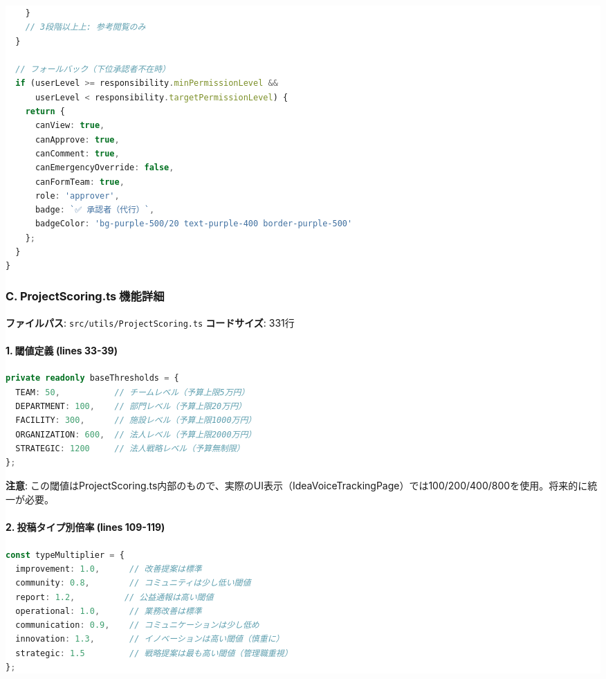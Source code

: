 ```typescript
    }
    // 3段階以上上: 参考閲覧のみ
  }

  // フォールバック（下位承認者不在時）
  if (userLevel >= responsibility.minPermissionLevel &&
      userLevel < responsibility.targetPermissionLevel) {
    return {
      canView: true,
      canApprove: true,
      canComment: true,
      canEmergencyOverride: false,
      canFormTeam: true,
      role: 'approver',
      badge: `✅ 承認者（代行）`,
      badgeColor: 'bg-purple-500/20 text-purple-400 border-purple-500'
    };
  }
}
```

### C. ProjectScoring.ts 機能詳細

**ファイルパス**: `src/utils/ProjectScoring.ts`
**コードサイズ**: 331行

#### 1. 閾値定義 (lines 33-39)

```typescript
private readonly baseThresholds = {
  TEAM: 50,           // チームレベル（予算上限5万円）
  DEPARTMENT: 100,    // 部門レベル（予算上限20万円）
  FACILITY: 300,      // 施設レベル（予算上限1000万円）
  ORGANIZATION: 600,  // 法人レベル（予算上限2000万円）
  STRATEGIC: 1200     // 法人戦略レベル（予算無制限）
};
```

**注意**: この閾値はProjectScoring.ts内部のもので、実際のUI表示（IdeaVoiceTrackingPage）では100/200/400/800を使用。将来的に統一が必要。

#### 2. 投稿タイプ別倍率 (lines 109-119)

```typescript
const typeMultiplier = {
  improvement: 1.0,      // 改善提案は標準
  community: 0.8,        // コミュニティは少し低い閾値
  report: 1.2,          // 公益通報は高い閾値
  operational: 1.0,      // 業務改善は標準
  communication: 0.9,    // コミュニケーションは少し低め
  innovation: 1.3,       // イノベーションは高い閾値（慎重に）
  strategic: 1.5         // 戦略提案は最も高い閾値（管理職重視）
};
```
